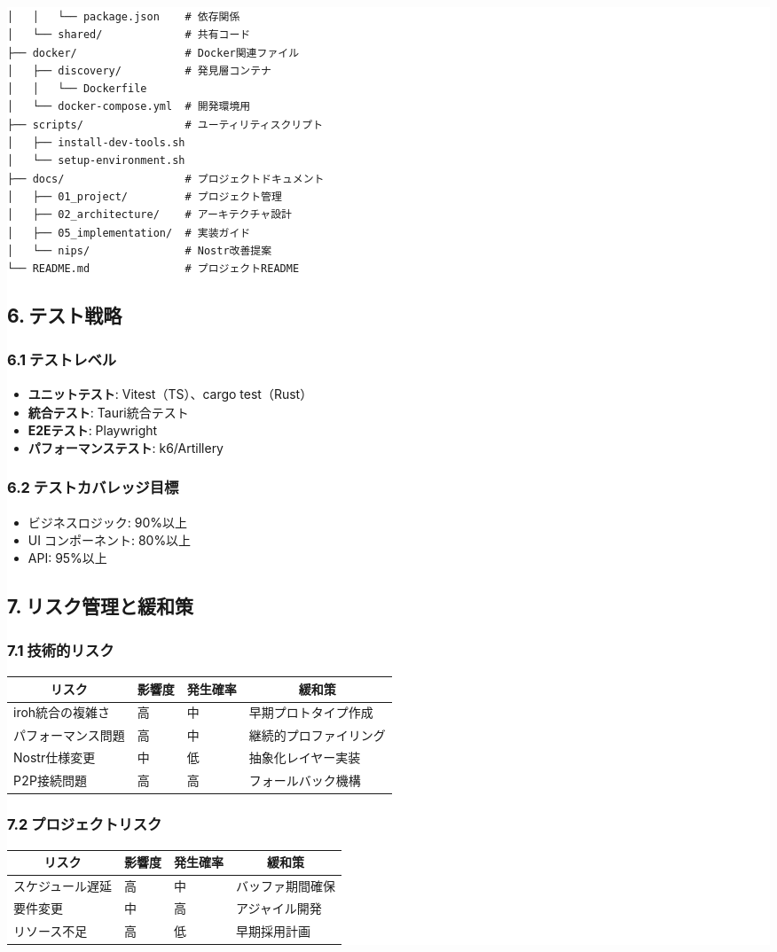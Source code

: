 ```
│   │   └── package.json    # 依存関係
│   └── shared/             # 共有コード
├── docker/                 # Docker関連ファイル
│   ├── discovery/          # 発見層コンテナ
│   │   └── Dockerfile      
│   └── docker-compose.yml  # 開発環境用
├── scripts/                # ユーティリティスクリプト
│   ├── install-dev-tools.sh
│   └── setup-environment.sh
├── docs/                   # プロジェクトドキュメント
│   ├── 01_project/         # プロジェクト管理
│   ├── 02_architecture/    # アーキテクチャ設計
│   ├── 05_implementation/  # 実装ガイド
│   └── nips/               # Nostr改善提案
└── README.md               # プロジェクトREADME
```

## 6. テスト戦略

### 6.1 テストレベル
- **ユニットテスト**: Vitest（TS）、cargo test（Rust）
- **統合テスト**: Tauri統合テスト
- **E2Eテスト**: Playwright
- **パフォーマンステスト**: k6/Artillery

### 6.2 テストカバレッジ目標
- ビジネスロジック: 90%以上
- UI コンポーネント: 80%以上
- API: 95%以上

## 7. リスク管理と緩和策

### 7.1 技術的リスク

| リスク | 影響度 | 発生確率 | 緩和策 |
|--------|--------|----------|--------|
| iroh統合の複雑さ | 高 | 中 | 早期プロトタイプ作成 |
| パフォーマンス問題 | 高 | 中 | 継続的プロファイリング |
| Nostr仕様変更 | 中 | 低 | 抽象化レイヤー実装 |
| P2P接続問題 | 高 | 高 | フォールバック機構 |

### 7.2 プロジェクトリスク

| リスク | 影響度 | 発生確率 | 緩和策 |
|--------|--------|----------|--------|
| スケジュール遅延 | 高 | 中 | バッファ期間確保 |
| 要件変更 | 中 | 高 | アジャイル開発 |
| リソース不足 | 高 | 低 | 早期採用計画 |
